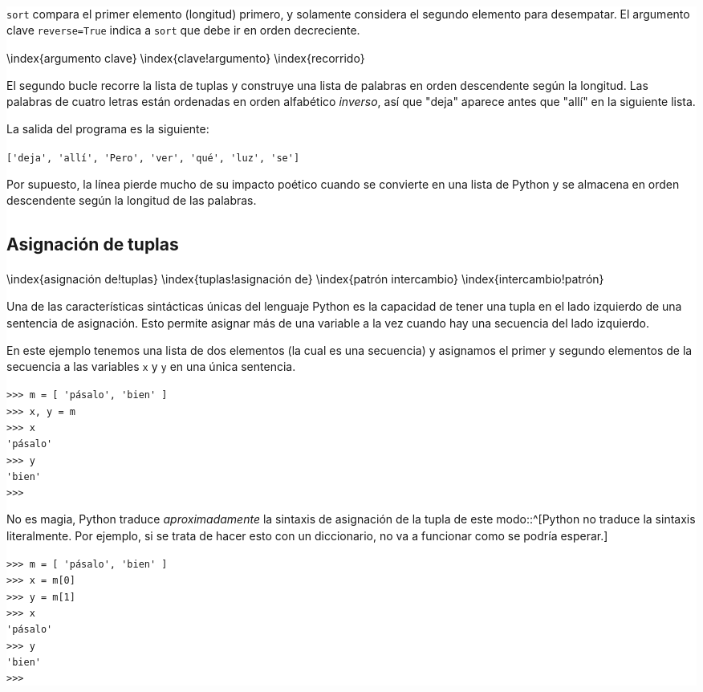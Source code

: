 `sort` compara el primer elemento (longitud) primero, y
solamente considera el segundo elemento para desempatar. El argumento clave `reverse=True` indica a `sort` que debe ir
en orden decreciente.

\index{argumento clave}
\index{clave!argumento}
\index{recorrido}

El segundo bucle recorre la lista de tuplas y construye una lista de palabras
en orden descendente según la longitud. Las palabras de cuatro letras están ordenadas en orden alfabético 
*inverso*, así que "deja" aparece antes que
"allí" en la siguiente lista.

La salida del programa es la siguiente:

~~~~
['deja', 'allí', 'Pero', 'ver', 'qué', 'luz', 'se']
~~~~

Por supuesto, la línea pierde mucho de su impacto poético cuando se convierte en una
lista de Python y se almacena en orden descendente según la longitud de las palabras.

Asignación de tuplas
--------------------

\index{asignación de!tuplas}
\index{tuplas!asignación de}
\index{patrón intercambio}
\index{intercambio!patrón}

Una de las características sintácticas únicas del lenguaje Python es la
capacidad de tener una tupla en el lado izquierdo de una sentencia de asignación.
Esto permite asignar más de una variable a la vez cuando hay una secuencia
del lado izquierdo.

En este ejemplo tenemos una lista de dos elementos (la cual es una secuencia) y
asignamos el primer y segundo elementos de la secuencia a las variables
`x` y `y` en una única sentencia.

~~~~ {.python .trinket}
>>> m = [ 'pásalo', 'bien' ]
>>> x, y = m
>>> x
'pásalo'
>>> y
'bien'
>>>
~~~~

No es magia, Python traduce *aproximadamente* la sintaxis de asignación de la tupla
de este modo::^[Python no traduce la sintaxis literalmente. Por ejemplo, si se trata de hacer esto con un diccionario, no va a funcionar como se podría esperar.]

~~~~ {.python .trinket}
>>> m = [ 'pásalo', 'bien' ]
>>> x = m[0]
>>> y = m[1]
>>> x
'pásalo'
>>> y
'bien'
>>>
~~~~
